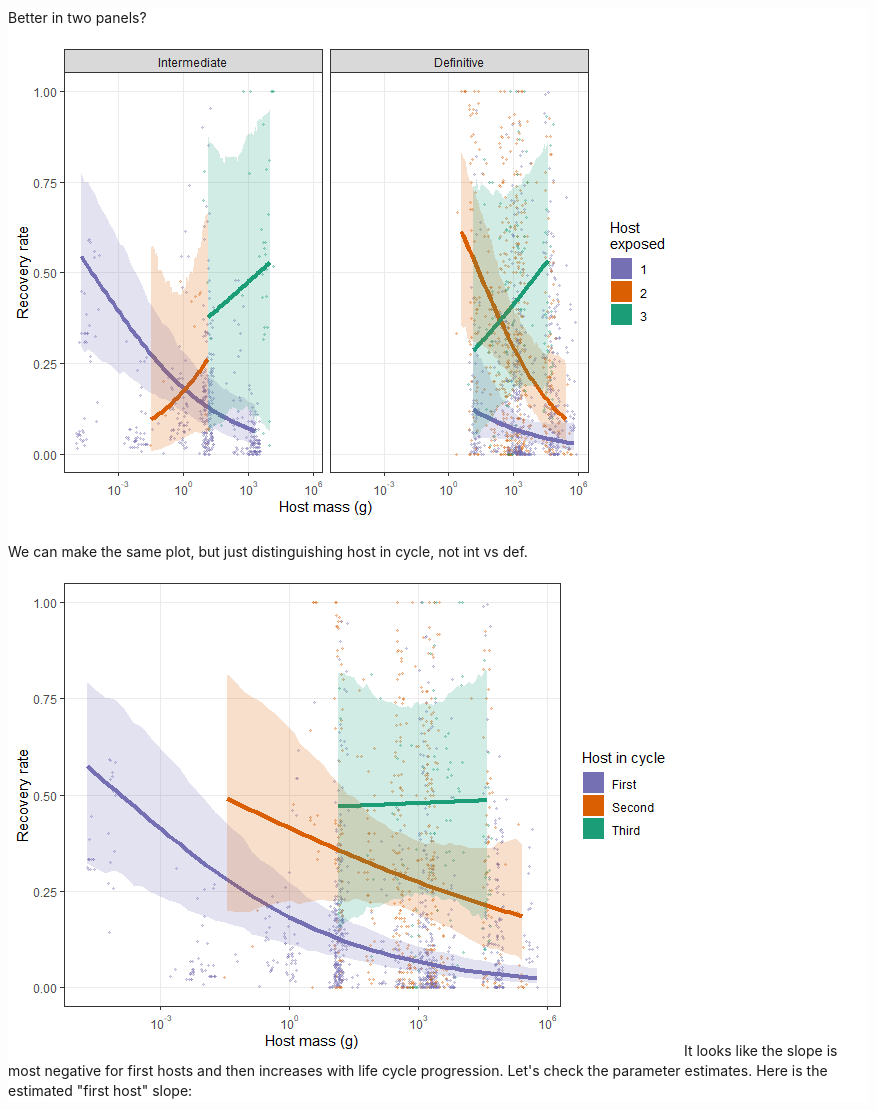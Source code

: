 Better in two panels?

![](ER_analysis_files/figure-html/unnamed-chunk-209-1.png)

We can make the same plot, but just distinguishing host in cycle, not int vs def.



![](ER_analysis_files/figure-html/unnamed-chunk-212-1.png)
It looks like the slope is most negative for first hosts and then increases with life cycle progression. Let's check the parameter estimates. Here is the estimated "first host" slope:
